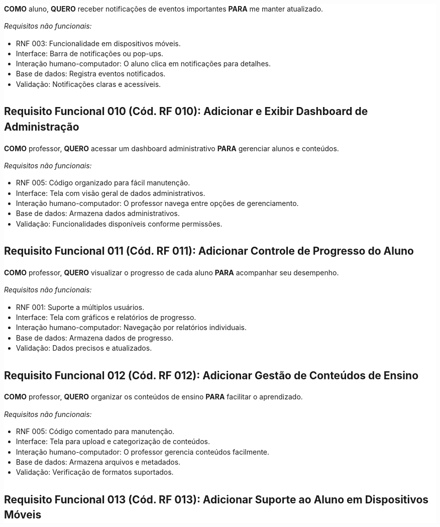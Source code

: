 **COMO** aluno, **QUERO** receber notificações de eventos importantes **PARA** me manter atualizado.

_Requisitos não funcionais:_

-   RNF 003: Funcionalidade em dispositivos móveis.
-   Interface: Barra de notificações ou pop-ups.
-   Interação humano-computador: O aluno clica em notificações para detalhes.
-   Base de dados: Registra eventos notificados.
-   Validação: Notificações claras e acessíveis.

## Requisito Funcional 010 (Cód. RF 010): Adicionar e Exibir Dashboard de Administração

**COMO** professor, **QUERO** acessar um dashboard administrativo **PARA** gerenciar alunos e conteúdos.

_Requisitos não funcionais:_

-   RNF 005: Código organizado para fácil manutenção.
-   Interface: Tela com visão geral de dados administrativos.
-   Interação humano-computador: O professor navega entre opções de gerenciamento.
-   Base de dados: Armazena dados administrativos.
-   Validação: Funcionalidades disponíveis conforme permissões.

## Requisito Funcional 011 (Cód. RF 011): Adicionar Controle de Progresso do Aluno

**COMO** professor, **QUERO** visualizar o progresso de cada aluno **PARA** acompanhar seu desempenho.

_Requisitos não funcionais:_

-   RNF 001: Suporte a múltiplos usuários.
-   Interface: Tela com gráficos e relatórios de progresso.
-   Interação humano-computador: Navegação por relatórios individuais.
-   Base de dados: Armazena dados de progresso.
-   Validação: Dados precisos e atualizados.

## Requisito Funcional 012 (Cód. RF 012): Adicionar Gestão de Conteúdos de Ensino

**COMO** professor, **QUERO** organizar os conteúdos de ensino **PARA** facilitar o aprendizado.

_Requisitos não funcionais:_

-   RNF 005: Código comentado para manutenção.
-   Interface: Tela para upload e categorização de conteúdos.
-   Interação humano-computador: O professor gerencia conteúdos facilmente.
-   Base de dados: Armazena arquivos e metadados.
-   Validação: Verificação de formatos suportados.

## Requisito Funcional 013 (Cód. RF 013): Adicionar Suporte ao Aluno em Dispositivos Móveis
